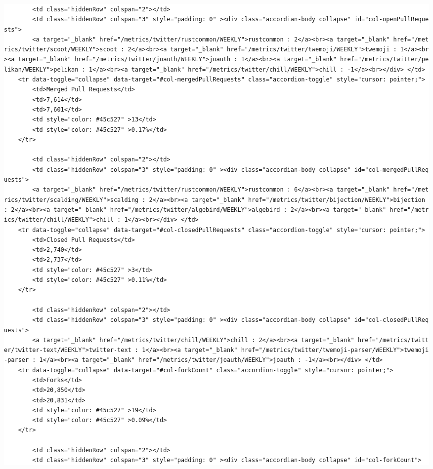             <td class="hiddenRow" colspan="2"></td>
            <td class="hiddenRow" colspan="3" style="padding: 0" ><div class="accordian-body collapse" id="col-openPullRequests">
            <a target="_blank" href="/metrics/twitter/rustcommon/WEEKLY">rustcommon : 2</a><br><a target="_blank" href="/metrics/twitter/scoot/WEEKLY">scoot : 2</a><br><a target="_blank" href="/metrics/twitter/twemoji/WEEKLY">twemoji : 1</a><br><a target="_blank" href="/metrics/twitter/joauth/WEEKLY">joauth : 1</a><br><a target="_blank" href="/metrics/twitter/pelikan/WEEKLY">pelikan : 1</a><br><a target="_blank" href="/metrics/twitter/chill/WEEKLY">chill : -1</a><br></div> </td>
        <tr data-toggle="collapse" data-target="#col-mergedPullRequests" class="accordion-toggle" style="cursor: pointer;">
            <td>Merged Pull Requests</td>
            <td>7,614</td>
            <td>7,601</td>
            <td style="color: #45c527" >13</td>
            <td style="color: #45c527" >0.17%</td>
        </tr>
        
            <td class="hiddenRow" colspan="2"></td>
            <td class="hiddenRow" colspan="3" style="padding: 0" ><div class="accordian-body collapse" id="col-mergedPullRequests">
            <a target="_blank" href="/metrics/twitter/rustcommon/WEEKLY">rustcommon : 6</a><br><a target="_blank" href="/metrics/twitter/scalding/WEEKLY">scalding : 2</a><br><a target="_blank" href="/metrics/twitter/bijection/WEEKLY">bijection : 2</a><br><a target="_blank" href="/metrics/twitter/algebird/WEEKLY">algebird : 2</a><br><a target="_blank" href="/metrics/twitter/chill/WEEKLY">chill : 1</a><br></div> </td>
        <tr data-toggle="collapse" data-target="#col-closedPullRequests" class="accordion-toggle" style="cursor: pointer;">
            <td>Closed Pull Requests</td>
            <td>2,740</td>
            <td>2,737</td>
            <td style="color: #45c527" >3</td>
            <td style="color: #45c527" >0.11%</td>
        </tr>
        
            <td class="hiddenRow" colspan="2"></td>
            <td class="hiddenRow" colspan="3" style="padding: 0" ><div class="accordian-body collapse" id="col-closedPullRequests">
            <a target="_blank" href="/metrics/twitter/chill/WEEKLY">chill : 2</a><br><a target="_blank" href="/metrics/twitter/twitter-text/WEEKLY">twitter-text : 1</a><br><a target="_blank" href="/metrics/twitter/twemoji-parser/WEEKLY">twemoji-parser : 1</a><br><a target="_blank" href="/metrics/twitter/joauth/WEEKLY">joauth : -1</a><br></div> </td>
        <tr data-toggle="collapse" data-target="#col-forkCount" class="accordion-toggle" style="cursor: pointer;">
            <td>Forks</td>
            <td>20,850</td>
            <td>20,831</td>
            <td style="color: #45c527" >19</td>
            <td style="color: #45c527" >0.09%</td>
        </tr>
        
            <td class="hiddenRow" colspan="2"></td>
            <td class="hiddenRow" colspan="3" style="padding: 0" ><div class="accordian-body collapse" id="col-forkCount">